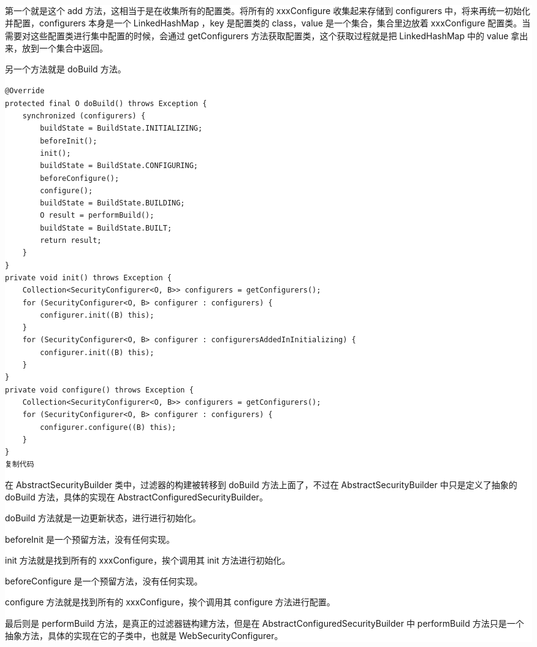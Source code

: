 第一个就是这个 add 方法，这相当于是在收集所有的配置类。将所有的 xxxConfigure 收集起来存储到 configurers 中，将来再统一初始化并配置，configurers 本身是一个 LinkedHashMap ，key 是配置类的 class，value 是一个集合，集合里边放着 xxxConfigure 配置类。当需要对这些配置类进行集中配置的时候，会通过 getConfigurers 方法获取配置类，这个获取过程就是把 LinkedHashMap 中的 value 拿出来，放到一个集合中返回。

另一个方法就是 doBuild 方法。

```
@Override
protected final O doBuild() throws Exception {
	synchronized (configurers) {
		buildState = BuildState.INITIALIZING;
		beforeInit();
		init();
		buildState = BuildState.CONFIGURING;
		beforeConfigure();
		configure();
		buildState = BuildState.BUILDING;
		O result = performBuild();
		buildState = BuildState.BUILT;
		return result;
	}
}
private void init() throws Exception {
	Collection<SecurityConfigurer<O, B>> configurers = getConfigurers();
	for (SecurityConfigurer<O, B> configurer : configurers) {
		configurer.init((B) this);
	}
	for (SecurityConfigurer<O, B> configurer : configurersAddedInInitializing) {
		configurer.init((B) this);
	}
}
private void configure() throws Exception {
	Collection<SecurityConfigurer<O, B>> configurers = getConfigurers();
	for (SecurityConfigurer<O, B> configurer : configurers) {
		configurer.configure((B) this);
	}
}
复制代码
```

在 AbstractSecurityBuilder 类中，过滤器的构建被转移到 doBuild 方法上面了，不过在 AbstractSecurityBuilder 中只是定义了抽象的 doBuild 方法，具体的实现在 AbstractConfiguredSecurityBuilder。

doBuild 方法就是一边更新状态，进行进行初始化。

beforeInit 是一个预留方法，没有任何实现。

init 方法就是找到所有的 xxxConfigure，挨个调用其 init 方法进行初始化。

beforeConfigure 是一个预留方法，没有任何实现。

configure 方法就是找到所有的 xxxConfigure，挨个调用其 configure 方法进行配置。

最后则是 performBuild 方法，是真正的过滤器链构建方法，但是在 AbstractConfiguredSecurityBuilder 中 performBuild 方法只是一个抽象方法，具体的实现在它的子类中，也就是 WebSecurityConfigurer。
